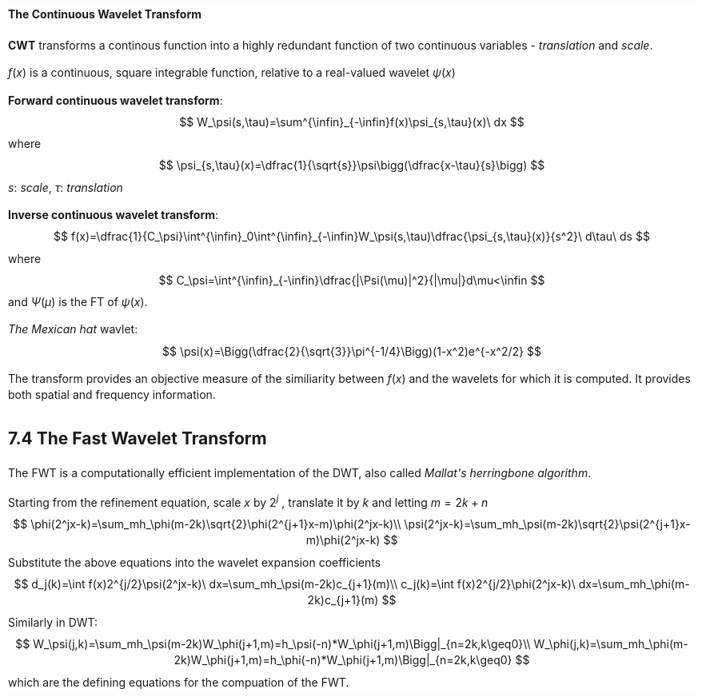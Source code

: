 #### The Continuous Wavelet Transform

__CWT__ transforms a continous function into a highly redundant function of two continuous variables - _translation_ and _scale_.

$f(x)$ is a continuous, square integrable function, relative to a real-valued wavelet $\psi(x)$ 

__Forward continuous wavelet transform__: 
$$
W_\psi(s,\tau)=\sum^{\infin}_{-\infin}f(x)\psi_{s,\tau}(x)\ dx
$$
where 
$$
\psi_{s,\tau}(x)=\dfrac{1}{\sqrt{s}}\psi\bigg(\dfrac{x-\tau}{s}\bigg)
$$
$s$: _scale_, $\tau$: _translation_

__Inverse continuous wavelet transform__: 
$$
f(x)=\dfrac{1}{C_\psi}\int^{\infin}_0\int^{\infin}_{-\infin}W_\psi(s,\tau)\dfrac{\psi_{s,\tau}(x)}{s^2}\ d\tau\ ds
$$
where 
$$
C_\psi=\int^{\infin}_{-\infin}\dfrac{|\Psi(\mu)|^2}{|\mu|}d\mu<\infin
$$
and $\Psi(\mu)$ is the FT of $\psi(x)$. 

_The Mexican hat_ wavlet: 
$$
\psi(x)=\Bigg(\dfrac{2}{\sqrt{3}}\pi^{-1/4}\Bigg)(1-x^2)e^{-x^2/2}
$$

The transform provides an objective measure of the similiarity between $f(x)$ and the wavelets for which it is computed. It provides both spatial and frequency information.

## 7.4 The Fast Wavelet Transform

The FWT is a computationally efficient implementation of the DWT, also called _Mallat's herringbone algorithm_. 

Starting from the refinement equation, scale $x$ by $2^j$ , translate it by $k$ and letting $m=2k+n$
$$
\phi(2^jx-k)=\sum_mh_\phi(m-2k)\sqrt{2}\phi(2^{j+1}x-m)\phi(2^jx-k)\\
\psi(2^jx-k)=\sum_mh_\psi(m-2k)\sqrt{2}\psi(2^{j+1}x-m)\phi(2^jx-k)
$$
Substitute the above equations into the wavelet expansion coefficients
$$
d_j(k)=\int f(x)2^{j/2}\psi(2^jx-k)\ dx=\sum_mh_\psi(m-2k)c_{j+1}(m)\\
c_j(k)=\int f(x)2^{j/2}\phi(2^jx-k)\ dx=\sum_mh_\phi(m-2k)c_{j+1}(m)
$$
Similarly in DWT:
$$
W_\psi(j,k)=\sum_mh_\psi(m-2k)W_\phi(j+1,m)=h_\psi(-n)*W_\phi(j+1,m)\Bigg|_{n=2k,k\geq0}\\
W_\phi(j,k)=\sum_mh_\phi(m-2k)W_\phi(j+1,m)=h_\phi(-n)*W_\phi(j+1,m)\Bigg|_{n=2k,k\geq0}
$$
which are the defining equations for the compuation of the FWT.
